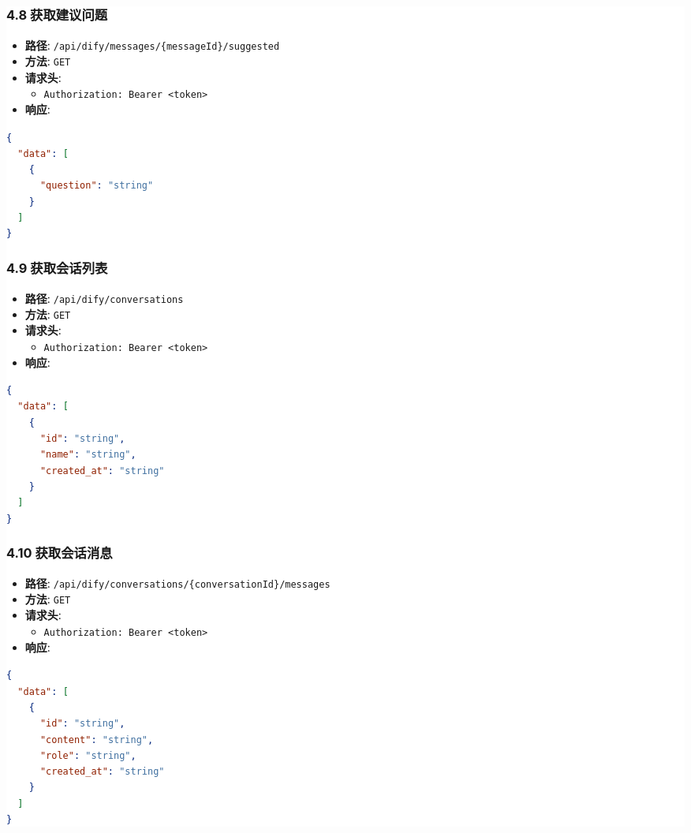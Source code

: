 ### 4.8 获取建议问题
- **路径**: `/api/dify/messages/{messageId}/suggested`
- **方法**: `GET`
- **请求头**: 
  - `Authorization: Bearer <token>`
- **响应**:
```json
{
  "data": [
    {
      "question": "string"
    }
  ]
}
```

### 4.9 获取会话列表
- **路径**: `/api/dify/conversations`
- **方法**: `GET`
- **请求头**: 
  - `Authorization: Bearer <token>`
- **响应**:
```json
{
  "data": [
    {
      "id": "string",
      "name": "string",
      "created_at": "string"
    }
  ]
}
```

### 4.10 获取会话消息
- **路径**: `/api/dify/conversations/{conversationId}/messages`
- **方法**: `GET`
- **请求头**: 
  - `Authorization: Bearer <token>`
- **响应**:
```json
{
  "data": [
    {
      "id": "string",
      "content": "string",
      "role": "string",
      "created_at": "string"
    }
  ]
}
```
